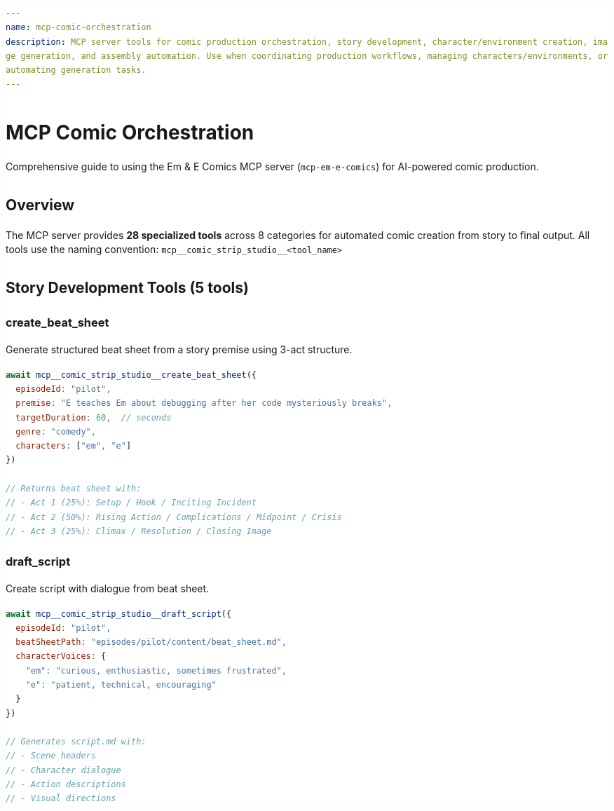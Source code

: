 ```yaml
---
name: mcp-comic-orchestration
description: MCP server tools for comic production orchestration, story development, character/environment creation, image generation, and assembly automation. Use when coordinating production workflows, managing characters/environments, or automating generation tasks.
---
```


# MCP Comic Orchestration

Comprehensive guide to using the Em & E Comics MCP server (`mcp-em-e-comics`) for AI-powered comic production.

## Overview

The MCP server provides **28 specialized tools** across 8 categories for automated comic creation from story to final output. All tools use the naming convention: `mcp__comic_strip_studio__<tool_name>`

## Story Development Tools (5 tools)

### create_beat_sheet

Generate structured beat sheet from a story premise using 3-act structure.

```javascript
await mcp__comic_strip_studio__create_beat_sheet({
  episodeId: "pilot",
  premise: "E teaches Em about debugging after her code mysteriously breaks",
  targetDuration: 60,  // seconds
  genre: "comedy",
  characters: ["em", "e"]
})

// Returns beat sheet with:
// - Act 1 (25%): Setup / Hook / Inciting Incident
// - Act 2 (50%): Rising Action / Complications / Midpoint / Crisis
// - Act 3 (25%): Climax / Resolution / Closing Image
```

### draft_script

Create script with dialogue from beat sheet.

```javascript
await mcp__comic_strip_studio__draft_script({
  episodeId: "pilot",
  beatSheetPath: "episodes/pilot/content/beat_sheet.md",
  characterVoices: {
    "em": "curious, enthusiastic, sometimes frustrated",
    "e": "patient, technical, encouraging"
  }
})

// Generates script.md with:
// - Scene headers
// - Character dialogue
// - Action descriptions
// - Visual directions
```
